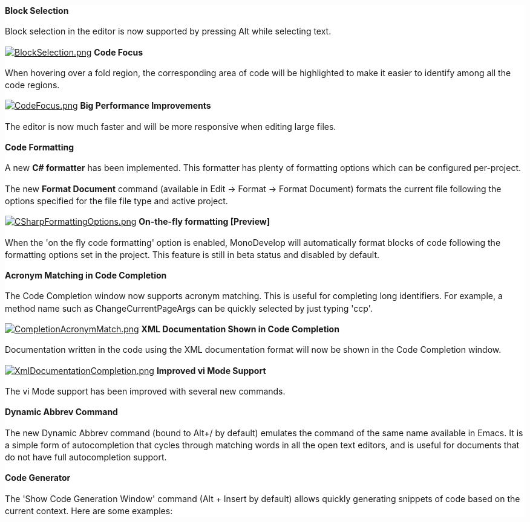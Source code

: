 **Block Selection**

Block selection in the editor is now supported by pressing Alt while selecting text.

[![BlockSelection.png](/images/248-BlockSelection.png)](/images/248-BlockSelection.png "Block Selection")
**Code Focus**

When hovering over a fold region, the corresponding area of code will be highlighted to make it easier to identify among all the code regions.

[![CodeFocus.png](/images/404.png)](/images/404.png "Code Focus")
**Big Performance Improvements**

The editor is now much faster and will be more responsive when editing large files.

**Code Formatting**

A new **C# formatter** has been implemented. This formatter has plenty of formatting options which can be configured per-project.

The new **Format Document** command (available in Edit -\> Format -\> Format Document) formats the current file following the options specified for the file file type and active project.

[![CSharpFormattingOptions.png](/images/249-CSharpFormattingOptions.png)](/images/249-CSharpFormattingOptions.png "C# Formatting Options")
**On-the-fly formatting [Preview]**

When the 'on the fly code formatting' option is enabled, MonoDevelop will automatically format blocks of code following the formatting options set in the project. This feature is still in beta status and disabled by default.

**Acronym Matching in Code Completion**

The Code Completion window now supports acronym matching. This is useful for completing long identifiers. For example, a method name such as ChangeCurrentPageArgs can be quickly selected by just typing 'ccp'.

[![CompletionAcronymMatch.png](/images/251-CompletionAcronymMatch.png)](/images/251-CompletionAcronymMatch.png "Acronym Matching in Code Completion")
**XML Documentation Shown in Code Completion**

Documentation written in the code using the XML documentation format will now be shown in the Code Completion window.

[![XmlDocumentationCompletion.png](/images/250-XmlDocumentationCompletion.png)](/images/250-XmlDocumentationCompletion.png "XML Documentation Shown in Code Completion")
**Improved vi Mode Support**

The vi Mode support has been improved with several new commands.

**Dynamic Abbrev Command**

The new Dynamic Abbrev command (bound to Alt+/ by default) emulates the command of the same name available in Emacs. It is a simple form of autocompletion that cycles through matching words in all the open text editors, and is useful for documents that do not have full autocompletion support.

**Code Generator**

The 'Show Code Generation Window' command (Alt + Insert by default) allows quickly generating snippets of code based on the current context. Here are some examples:
